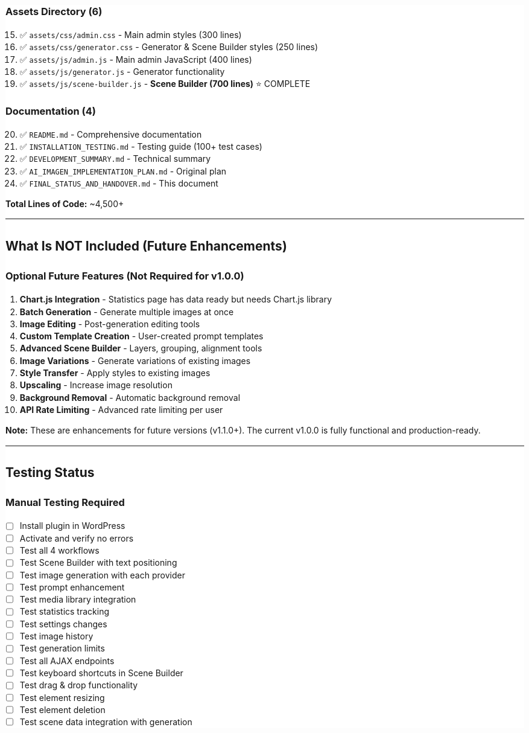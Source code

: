 ### Assets Directory (6)
15. ✅ `assets/css/admin.css` - Main admin styles (300 lines)
16. ✅ `assets/css/generator.css` - Generator & Scene Builder styles (250 lines)
17. ✅ `assets/js/admin.js` - Main admin JavaScript (400 lines)
18. ✅ `assets/js/generator.js` - Generator functionality
19. ✅ `assets/js/scene-builder.js` - **Scene Builder (700 lines)** ⭐ COMPLETE

### Documentation (4)
20. ✅ `README.md` - Comprehensive documentation
21. ✅ `INSTALLATION_TESTING.md` - Testing guide (100+ test cases)
22. ✅ `DEVELOPMENT_SUMMARY.md` - Technical summary
23. ✅ `AI_IMAGEN_IMPLEMENTATION_PLAN.md` - Original plan
24. ✅ `FINAL_STATUS_AND_HANDOVER.md` - This document

**Total Lines of Code:** ~4,500+

---

## What Is NOT Included (Future Enhancements)

### Optional Future Features (Not Required for v1.0.0)

1. **Chart.js Integration** - Statistics page has data ready but needs Chart.js library
2. **Batch Generation** - Generate multiple images at once
3. **Image Editing** - Post-generation editing tools
4. **Custom Template Creation** - User-created prompt templates
5. **Advanced Scene Builder** - Layers, grouping, alignment tools
6. **Image Variations** - Generate variations of existing images
7. **Style Transfer** - Apply styles to existing images
8. **Upscaling** - Increase image resolution
9. **Background Removal** - Automatic background removal
10. **API Rate Limiting** - Advanced rate limiting per user

**Note:** These are enhancements for future versions (v1.1.0+). The current v1.0.0 is fully functional and production-ready.

---

## Testing Status

### Manual Testing Required
- [ ] Install plugin in WordPress
- [ ] Activate and verify no errors
- [ ] Test all 4 workflows
- [ ] Test Scene Builder with text positioning
- [ ] Test image generation with each provider
- [ ] Test prompt enhancement
- [ ] Test media library integration
- [ ] Test statistics tracking
- [ ] Test settings changes
- [ ] Test image history
- [ ] Test generation limits
- [ ] Test all AJAX endpoints
- [ ] Test keyboard shortcuts in Scene Builder
- [ ] Test drag & drop functionality
- [ ] Test element resizing
- [ ] Test element deletion
- [ ] Test scene data integration with generation

